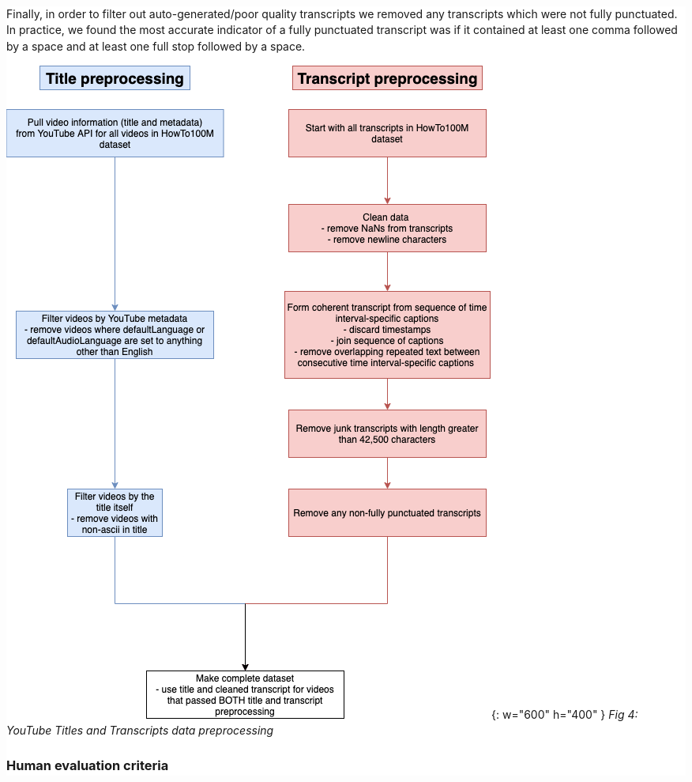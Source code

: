 Finally, in order to filter out auto-generated/poor quality transcripts we removed any transcripts which were not fully punctuated. In practice, we found the most accurate indicator of a fully punctuated transcript was if it contained at least one comma followed by a space and at least one full stop followed by a space. 

![](/assets/images/truth-in-the-title/data-preprocessing-diagram.png){: w="600" h="400" }
_Fig 4: YouTube Titles and Transcripts data preprocessing_

### Human evaluation criteria

